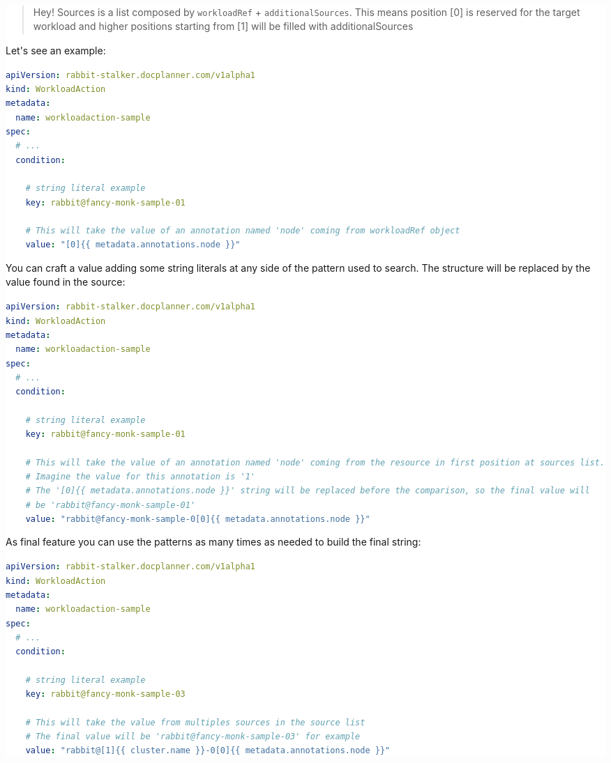 > Hey! Sources is a list composed by `workloadRef` + `additionalSources`. This means position [0] is reserved for 
> the target workload and higher positions starting from [1] will be filled with additionalSources

Let's see an example:

```yaml
apiVersion: rabbit-stalker.docplanner.com/v1alpha1
kind: WorkloadAction
metadata:
  name: workloadaction-sample
spec:
  # ...
  condition:
    
    # string literal example
    key: rabbit@fancy-monk-sample-01

    # This will take the value of an annotation named 'node' coming from workloadRef object
    value: "[0]{{ metadata.annotations.node }}"
```

You can craft a value adding some string literals at any side of the pattern used to search. The structure will be 
replaced by the value found in the source:

```yaml
apiVersion: rabbit-stalker.docplanner.com/v1alpha1
kind: WorkloadAction
metadata:
  name: workloadaction-sample
spec:
  # ...
  condition:
    
    # string literal example
    key: rabbit@fancy-monk-sample-01

    # This will take the value of an annotation named 'node' coming from the resource in first position at sources list.
    # Imagine the value for this annotation is '1'
    # The '[0]{{ metadata.annotations.node }}' string will be replaced before the comparison, so the final value will 
    # be 'rabbit@fancy-monk-sample-01'
    value: "rabbit@fancy-monk-sample-0[0]{{ metadata.annotations.node }}"
```

As final feature you can use the patterns as many times as needed to build the final string:

```yaml
apiVersion: rabbit-stalker.docplanner.com/v1alpha1
kind: WorkloadAction
metadata:
  name: workloadaction-sample
spec:
  # ...
  condition:
    
    # string literal example
    key: rabbit@fancy-monk-sample-03

    # This will take the value from multiples sources in the source list
    # The final value will be 'rabbit@fancy-monk-sample-03' for example
    value: "rabbit@[1]{{ cluster.name }}-0[0]{{ metadata.annotations.node }}"
```

